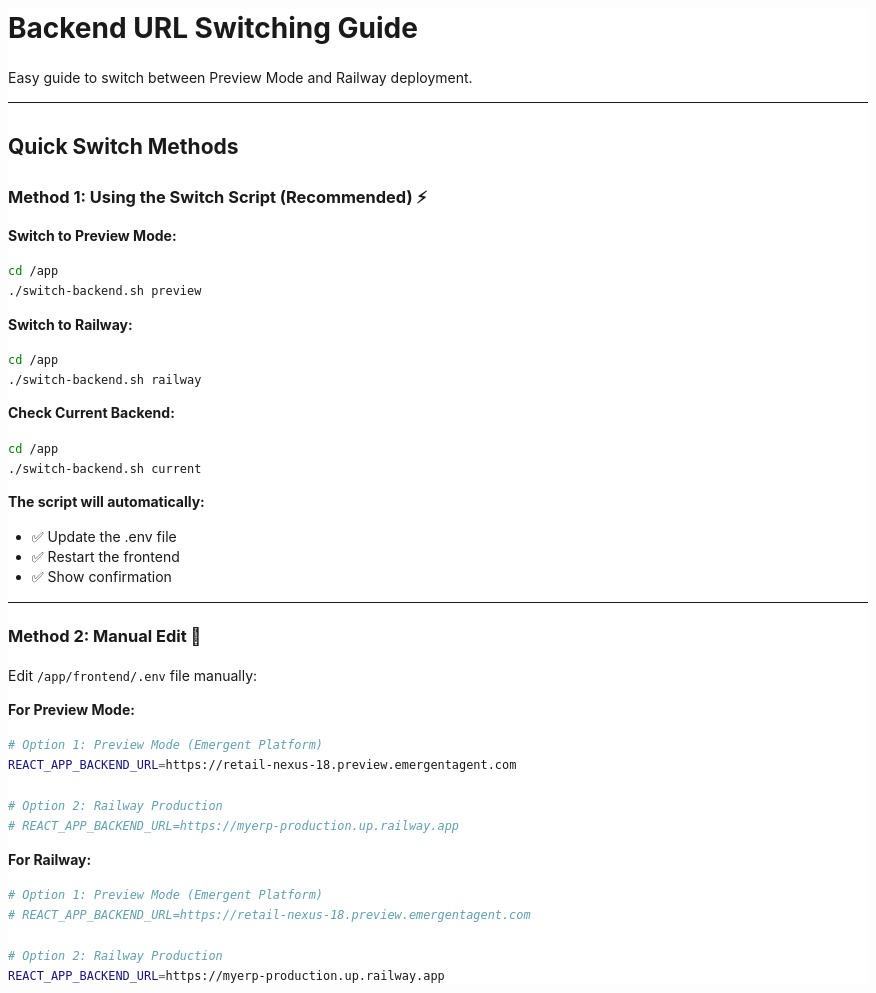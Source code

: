 # Backend URL Switching Guide

Easy guide to switch between Preview Mode and Railway deployment.

---

## Quick Switch Methods

### Method 1: Using the Switch Script (Recommended) ⚡

**Switch to Preview Mode:**
```bash
cd /app
./switch-backend.sh preview
```

**Switch to Railway:**
```bash
cd /app
./switch-backend.sh railway
```

**Check Current Backend:**
```bash
cd /app
./switch-backend.sh current
```

**The script will automatically:**
- ✅ Update the .env file
- ✅ Restart the frontend
- ✅ Show confirmation

---

### Method 2: Manual Edit 📝

Edit `/app/frontend/.env` file manually:

**For Preview Mode:**
```bash
# Option 1: Preview Mode (Emergent Platform)
REACT_APP_BACKEND_URL=https://retail-nexus-18.preview.emergentagent.com

# Option 2: Railway Production
# REACT_APP_BACKEND_URL=https://myerp-production.up.railway.app
```

**For Railway:**
```bash
# Option 1: Preview Mode (Emergent Platform)
# REACT_APP_BACKEND_URL=https://retail-nexus-18.preview.emergentagent.com

# Option 2: Railway Production
REACT_APP_BACKEND_URL=https://myerp-production.up.railway.app
```
